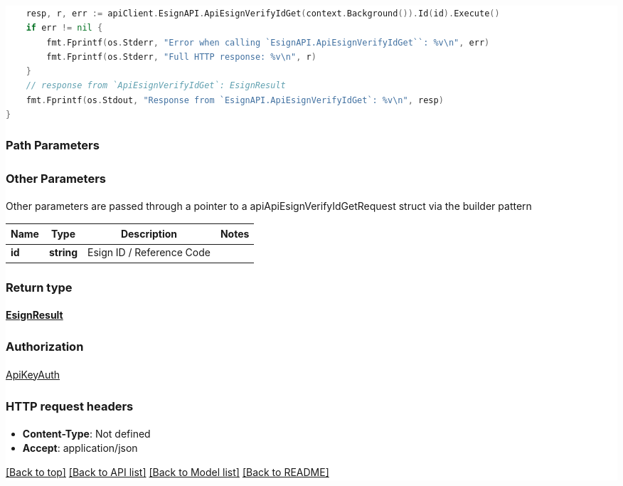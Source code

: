```go
	resp, r, err := apiClient.EsignAPI.ApiEsignVerifyIdGet(context.Background()).Id(id).Execute()
	if err != nil {
		fmt.Fprintf(os.Stderr, "Error when calling `EsignAPI.ApiEsignVerifyIdGet``: %v\n", err)
		fmt.Fprintf(os.Stderr, "Full HTTP response: %v\n", r)
	}
	// response from `ApiEsignVerifyIdGet`: EsignResult
	fmt.Fprintf(os.Stdout, "Response from `EsignAPI.ApiEsignVerifyIdGet`: %v\n", resp)
}
```

### Path Parameters



### Other Parameters

Other parameters are passed through a pointer to a apiApiEsignVerifyIdGetRequest struct via the builder pattern


Name | Type | Description  | Notes
------------- | ------------- | ------------- | -------------
 **id** | **string** | Esign ID / Reference Code | 

### Return type

[**EsignResult**](EsignResult.md)

### Authorization

[ApiKeyAuth](../README.md#ApiKeyAuth)

### HTTP request headers

- **Content-Type**: Not defined
- **Accept**: application/json

[[Back to top]](#) [[Back to API list]](../README.md#documentation-for-api-endpoints)
[[Back to Model list]](../README.md#documentation-for-models)
[[Back to README]](../README.md)

